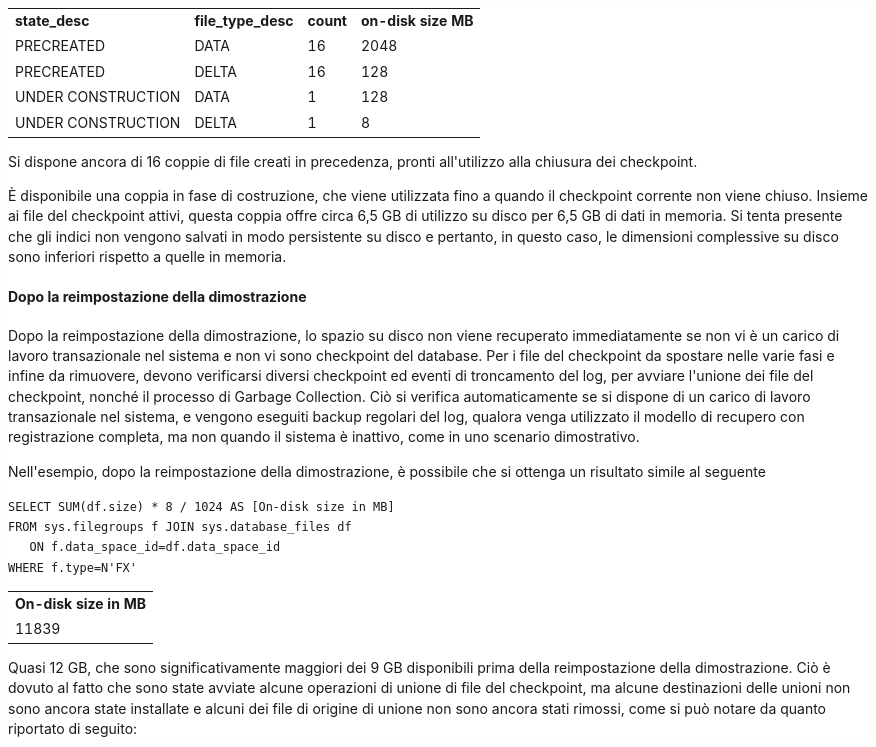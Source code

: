 |||||  
|-|-|-|-|  
|**state_desc**|**file_type_desc**|**count**|**on-disk size MB**|  
|PRECREATED|DATA|16|2048|  
|PRECREATED|DELTA|16|128|  
|UNDER CONSTRUCTION|DATA|1|128|  
|UNDER CONSTRUCTION|DELTA|1|8|  
  
 Si dispone ancora di 16 coppie di file creati in precedenza, pronti all'utilizzo alla chiusura dei checkpoint.  
  
 È disponibile una coppia in fase di costruzione, che viene utilizzata fino a quando il checkpoint corrente non viene chiuso. Insieme ai file del checkpoint attivi, questa coppia offre circa 6,5 GB di utilizzo su disco per 6,5 GB di dati in memoria. Si tenta presente che gli indici non vengono salvati in modo persistente su disco e pertanto, in questo caso, le dimensioni complessive su disco sono inferiori rispetto a quelle in memoria.  
  
#### <a name="after-demo-reset"></a>Dopo la reimpostazione della dimostrazione  
 Dopo la reimpostazione della dimostrazione, lo spazio su disco non viene recuperato immediatamente se non vi è un carico di lavoro transazionale nel sistema e non vi sono checkpoint del database. Per i file del checkpoint da spostare nelle varie fasi e infine da rimuovere, devono verificarsi diversi checkpoint ed eventi di troncamento del log, per avviare l'unione dei file del checkpoint, nonché il processo di Garbage Collection. Ciò si verifica automaticamente se si dispone di un carico di lavoro transazionale nel sistema, e vengono eseguiti backup regolari del log, qualora venga utilizzato il modello di recupero con registrazione completa, ma non quando il sistema è inattivo, come in uno scenario dimostrativo.  
  
 Nell'esempio, dopo la reimpostazione della dimostrazione, è possibile che si ottenga un risultato simile al seguente  
  
```  
SELECT SUM(df.size) * 8 / 1024 AS [On-disk size in MB]  
FROM sys.filegroups f JOIN sys.database_files df   
   ON f.data_space_id=df.data_space_id  
WHERE f.type=N'FX'  
```  
  
||  
|-|  
|**On-disk size in MB**|  
|11839|  
  
 Quasi 12 GB, che sono significativamente maggiori dei 9 GB disponibili prima della reimpostazione della dimostrazione. Ciò è dovuto al fatto che sono state avviate alcune operazioni di unione di file del checkpoint, ma alcune destinazioni delle unioni non sono ancora state installate e alcuni dei file di origine di unione non sono ancora stati rimossi, come si può notare da quanto riportato di seguito:  
  